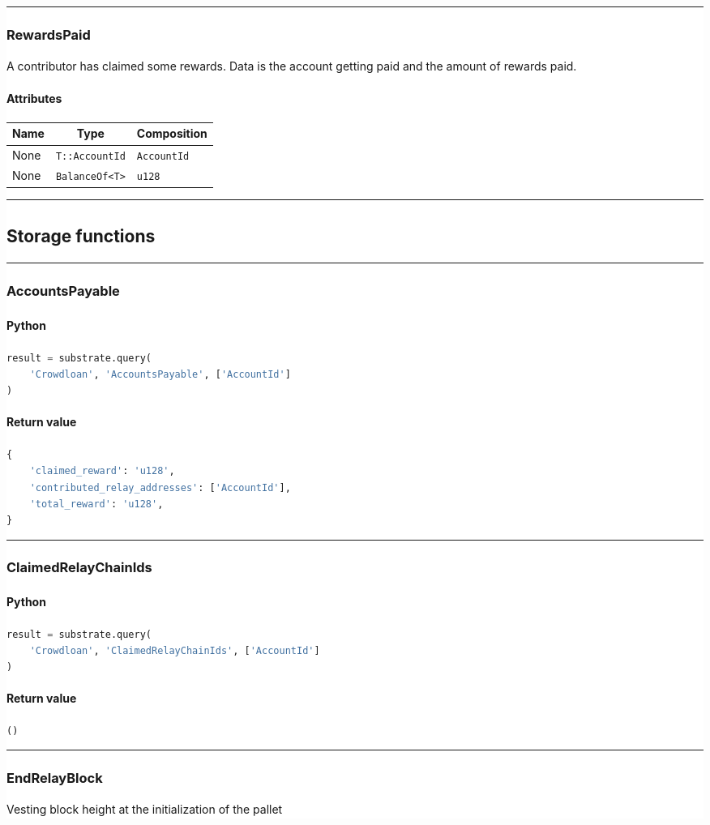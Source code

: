 ---------
### RewardsPaid
A contributor has claimed some rewards.
Data is the account getting paid and the amount of rewards paid.
#### Attributes
| Name | Type | Composition
| -------- | -------- | -------- |
| None | `T::AccountId` | ```AccountId```
| None | `BalanceOf<T>` | ```u128```

---------
## Storage functions

---------
### AccountsPayable

#### Python
```python
result = substrate.query(
    'Crowdloan', 'AccountsPayable', ['AccountId']
)
```

#### Return value
```python
{
    'claimed_reward': 'u128',
    'contributed_relay_addresses': ['AccountId'],
    'total_reward': 'u128',
}
```
---------
### ClaimedRelayChainIds

#### Python
```python
result = substrate.query(
    'Crowdloan', 'ClaimedRelayChainIds', ['AccountId']
)
```

#### Return value
```python
()
```
---------
### EndRelayBlock
 Vesting block height at the initialization of the pallet
